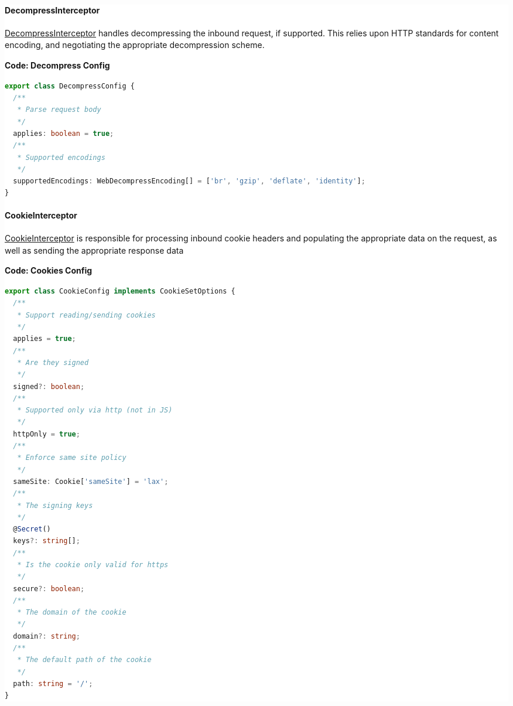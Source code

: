 
#### DecompressInterceptor
[DecompressInterceptor](https://github.com/travetto/travetto/tree/main/module/web/src/interceptor/decompress.ts#L53) handles decompressing the inbound request, if supported.  This relies upon HTTP standards for content encoding, and negotiating the appropriate decompression scheme.

**Code: Decompress Config**
```typescript
export class DecompressConfig {
  /**
   * Parse request body
   */
  applies: boolean = true;
  /**
   * Supported encodings
   */
  supportedEncodings: WebDecompressEncoding[] = ['br', 'gzip', 'deflate', 'identity'];
}
```

#### CookieInterceptor
[CookieInterceptor](https://github.com/travetto/travetto/tree/main/module/web/src/interceptor/cookie.ts#L60) is responsible for processing inbound cookie headers and populating the appropriate data on the request, as well as sending the appropriate response data

**Code: Cookies Config**
```typescript
export class CookieConfig implements CookieSetOptions {
  /**
   * Support reading/sending cookies
   */
  applies = true;
  /**
   * Are they signed
   */
  signed?: boolean;
  /**
   * Supported only via http (not in JS)
   */
  httpOnly = true;
  /**
   * Enforce same site policy
   */
  sameSite: Cookie['sameSite'] = 'lax';
  /**
   * The signing keys
   */
  @Secret()
  keys?: string[];
  /**
   * Is the cookie only valid for https
   */
  secure?: boolean;
  /**
   * The domain of the cookie
   */
  domain?: string;
  /**
   * The default path of the cookie
   */
  path: string = '/';
}
```
